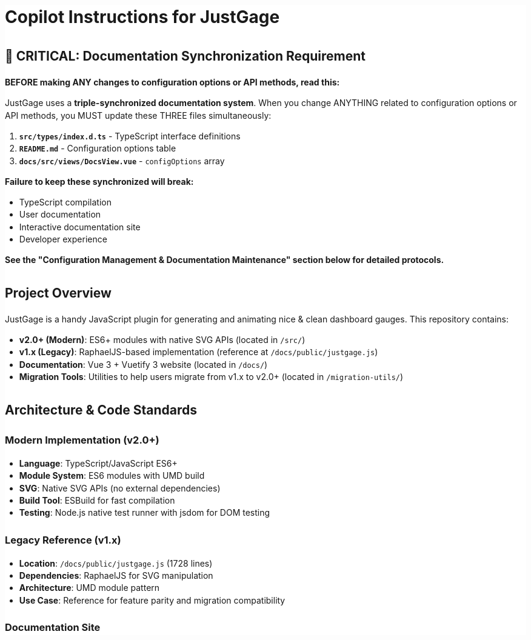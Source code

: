 # Copilot Instructions for JustGage

## 🚨 CRITICAL: Documentation Synchronization Requirement

**BEFORE making ANY changes to configuration options or API methods, read this:**

JustGage uses a **triple-synchronized documentation system**. When you change ANYTHING related to configuration options or API methods, you MUST update these THREE files simultaneously:

1. **`src/types/index.d.ts`** - TypeScript interface definitions
2. **`README.md`** - Configuration options table
3. **`docs/src/views/DocsView.vue`** - `configOptions` array

**Failure to keep these synchronized will break:**

- TypeScript compilation
- User documentation
- Interactive documentation site
- Developer experience

**See the "Configuration Management & Documentation Maintenance" section below for detailed protocols.**

## Project Overview

JustGage is a handy JavaScript plugin for generating and animating nice & clean dashboard gauges. This repository contains:

- **v2.0+ (Modern)**: ES6+ modules with native SVG APIs (located in `/src/`)
- **v1.x (Legacy)**: RaphaelJS-based implementation (reference at `/docs/public/justgage.js`)
- **Documentation**: Vue 3 + Vuetify 3 website (located in `/docs/`)
- **Migration Tools**: Utilities to help users migrate from v1.x to v2.0+ (located in `/migration-utils/`)

## Architecture & Code Standards

### Modern Implementation (v2.0+)

- **Language**: TypeScript/JavaScript ES6+
- **Module System**: ES6 modules with UMD build
- **SVG**: Native SVG APIs (no external dependencies)
- **Build Tool**: ESBuild for fast compilation
- **Testing**: Node.js native test runner with jsdom for DOM testing

### Legacy Reference (v1.x)

- **Location**: `/docs/public/justgage.js` (1728 lines)
- **Dependencies**: RaphaelJS for SVG manipulation
- **Architecture**: UMD module pattern
- **Use Case**: Reference for feature parity and migration compatibility

### Documentation Site
